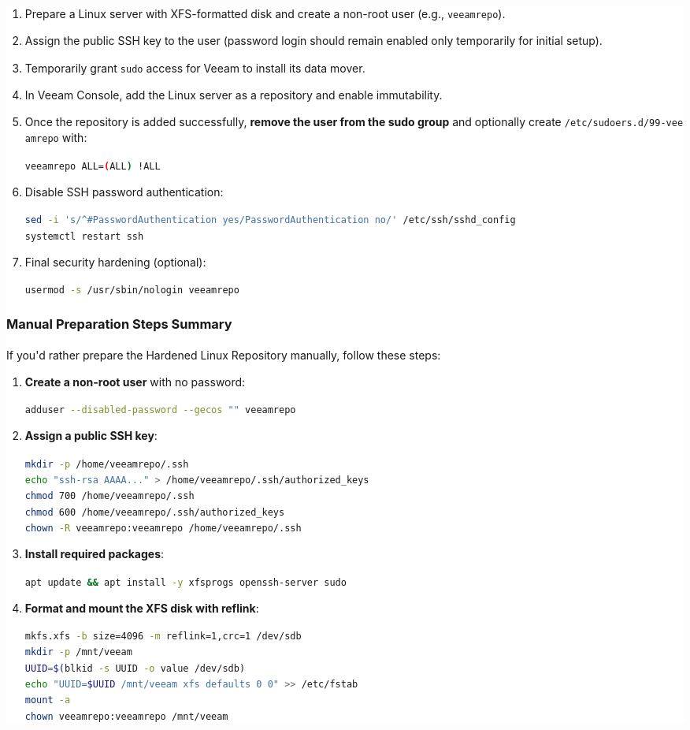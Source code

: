 1. Prepare a Linux server with XFS-formatted disk and create a non-root user (e.g., `veeamrepo`).
2. Assign the public SSH key to the user (password login should remain enabled only temporarily for initial setup).
3. Temporarily grant `sudo` access for Veeam to install its data mover.
4. In Veeam Console, add the Linux server as a repository and enable immutability.
5. Once the repository is added successfully, **remove the user from the sudo group** and optionally create `/etc/sudoers.d/99-veeamrepo` with:

   ```bash
   veeamrepo ALL=(ALL) !ALL
   ```
6. Disable SSH password authentication:

   ```bash
   sed -i 's/^#PasswordAuthentication yes/PasswordAuthentication no/' /etc/ssh/sshd_config
   systemctl restart ssh
   ```
7. Final security hardening (optional):

   ```bash
   usermod -s /usr/sbin/nologin veeamrepo
   ```

### Manual Preparation Steps Summary

If you'd rather prepare the Hardened Linux Repository manually, follow these steps:

1. **Create a non-root user** with no password:

   ```bash
   adduser --disabled-password --gecos "" veeamrepo
   ```

2. **Assign a public SSH key**:

   ```bash
   mkdir -p /home/veeamrepo/.ssh
   echo "ssh-rsa AAAA..." > /home/veeamrepo/.ssh/authorized_keys
   chmod 700 /home/veeamrepo/.ssh
   chmod 600 /home/veeamrepo/.ssh/authorized_keys
   chown -R veeamrepo:veeamrepo /home/veeamrepo/.ssh
   ```

3. **Install required packages**:

   ```bash
   apt update && apt install -y xfsprogs openssh-server sudo
   ```

4. **Format and mount the XFS disk with reflink**:

   ```bash
   mkfs.xfs -b size=4096 -m reflink=1,crc=1 /dev/sdb
   mkdir -p /mnt/veeam
   UUID=$(blkid -s UUID -o value /dev/sdb)
   echo "UUID=$UUID /mnt/veeam xfs defaults 0 0" >> /etc/fstab
   mount -a
   chown veeamrepo:veeamrepo /mnt/veeam
   ```
